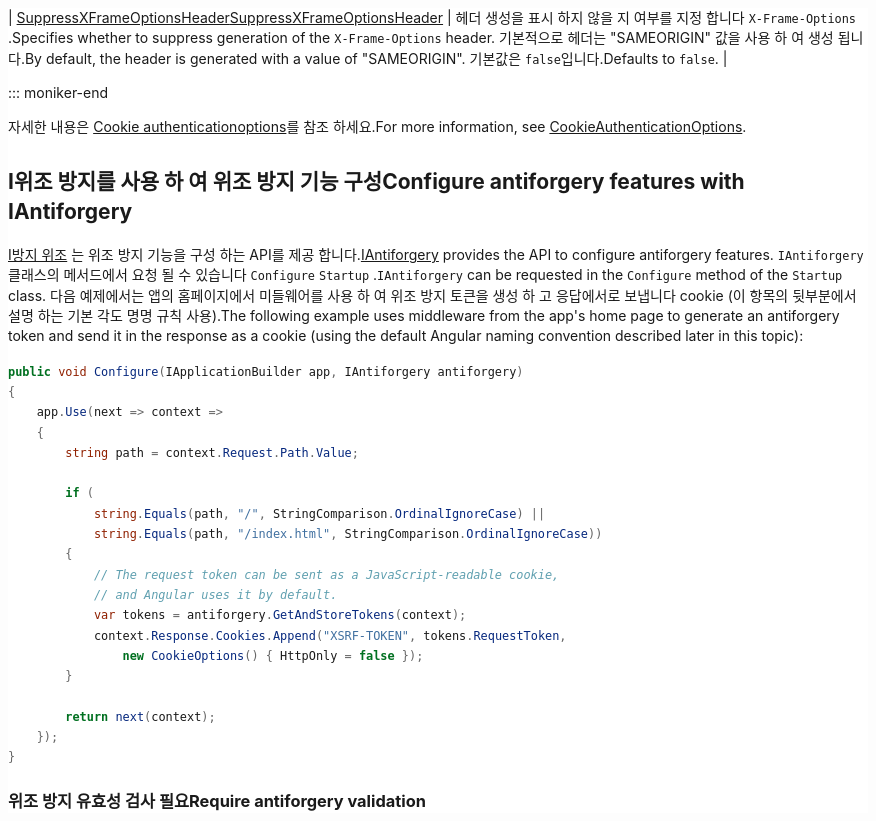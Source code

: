| [<span data-ttu-id="bf3e6-247">SuppressXFrameOptionsHeader</span><span class="sxs-lookup"><span data-stu-id="bf3e6-247">SuppressXFrameOptionsHeader</span></span>](/dotnet/api/microsoft.aspnetcore.antiforgery.antiforgeryoptions.suppressxframeoptionsheader) | <span data-ttu-id="bf3e6-248">헤더 생성을 표시 하지 않을 지 여부를 지정 합니다 `X-Frame-Options` .</span><span class="sxs-lookup"><span data-stu-id="bf3e6-248">Specifies whether to suppress generation of the `X-Frame-Options` header.</span></span> <span data-ttu-id="bf3e6-249">기본적으로 헤더는 "SAMEORIGIN" 값을 사용 하 여 생성 됩니다.</span><span class="sxs-lookup"><span data-stu-id="bf3e6-249">By default, the header is generated with a value of "SAMEORIGIN".</span></span> <span data-ttu-id="bf3e6-250">기본값은 `false`입니다.</span><span class="sxs-lookup"><span data-stu-id="bf3e6-250">Defaults to `false`.</span></span> |

::: moniker-end

<span data-ttu-id="bf3e6-251">자세한 내용은 [ Cookie authenticationoptions](/dotnet/api/Microsoft.AspNetCore.Builder.CookieAuthenticationOptions)를 참조 하세요.</span><span class="sxs-lookup"><span data-stu-id="bf3e6-251">For more information, see [CookieAuthenticationOptions](/dotnet/api/Microsoft.AspNetCore.Builder.CookieAuthenticationOptions).</span></span>

## <a name="configure-antiforgery-features-with-iantiforgery"></a><span data-ttu-id="bf3e6-252">I위조 방지를 사용 하 여 위조 방지 기능 구성</span><span class="sxs-lookup"><span data-stu-id="bf3e6-252">Configure antiforgery features with IAntiforgery</span></span>

<span data-ttu-id="bf3e6-253">[I방지 위조](/dotnet/api/microsoft.aspnetcore.antiforgery.iantiforgery) 는 위조 방지 기능을 구성 하는 API를 제공 합니다.</span><span class="sxs-lookup"><span data-stu-id="bf3e6-253">[IAntiforgery](/dotnet/api/microsoft.aspnetcore.antiforgery.iantiforgery) provides the API to configure antiforgery features.</span></span> <span data-ttu-id="bf3e6-254">`IAntiforgery` 클래스의 메서드에서 요청 될 수 있습니다 `Configure` `Startup` .</span><span class="sxs-lookup"><span data-stu-id="bf3e6-254">`IAntiforgery` can be requested in the `Configure` method of the `Startup` class.</span></span> <span data-ttu-id="bf3e6-255">다음 예제에서는 앱의 홈페이지에서 미들웨어를 사용 하 여 위조 방지 토큰을 생성 하 고 응답에서로 보냅니다 cookie (이 항목의 뒷부분에서 설명 하는 기본 각도 명명 규칙 사용).</span><span class="sxs-lookup"><span data-stu-id="bf3e6-255">The following example uses middleware from the app's home page to generate an antiforgery token and send it in the response as a cookie (using the default Angular naming convention described later in this topic):</span></span>

```csharp
public void Configure(IApplicationBuilder app, IAntiforgery antiforgery)
{
    app.Use(next => context =>
    {
        string path = context.Request.Path.Value;

        if (
            string.Equals(path, "/", StringComparison.OrdinalIgnoreCase) ||
            string.Equals(path, "/index.html", StringComparison.OrdinalIgnoreCase))
        {
            // The request token can be sent as a JavaScript-readable cookie, 
            // and Angular uses it by default.
            var tokens = antiforgery.GetAndStoreTokens(context);
            context.Response.Cookies.Append("XSRF-TOKEN", tokens.RequestToken, 
                new CookieOptions() { HttpOnly = false });
        }

        return next(context);
    });
}
```

### <a name="require-antiforgery-validation"></a><span data-ttu-id="bf3e6-256">위조 방지 유효성 검사 필요</span><span class="sxs-lookup"><span data-stu-id="bf3e6-256">Require antiforgery validation</span></span>
